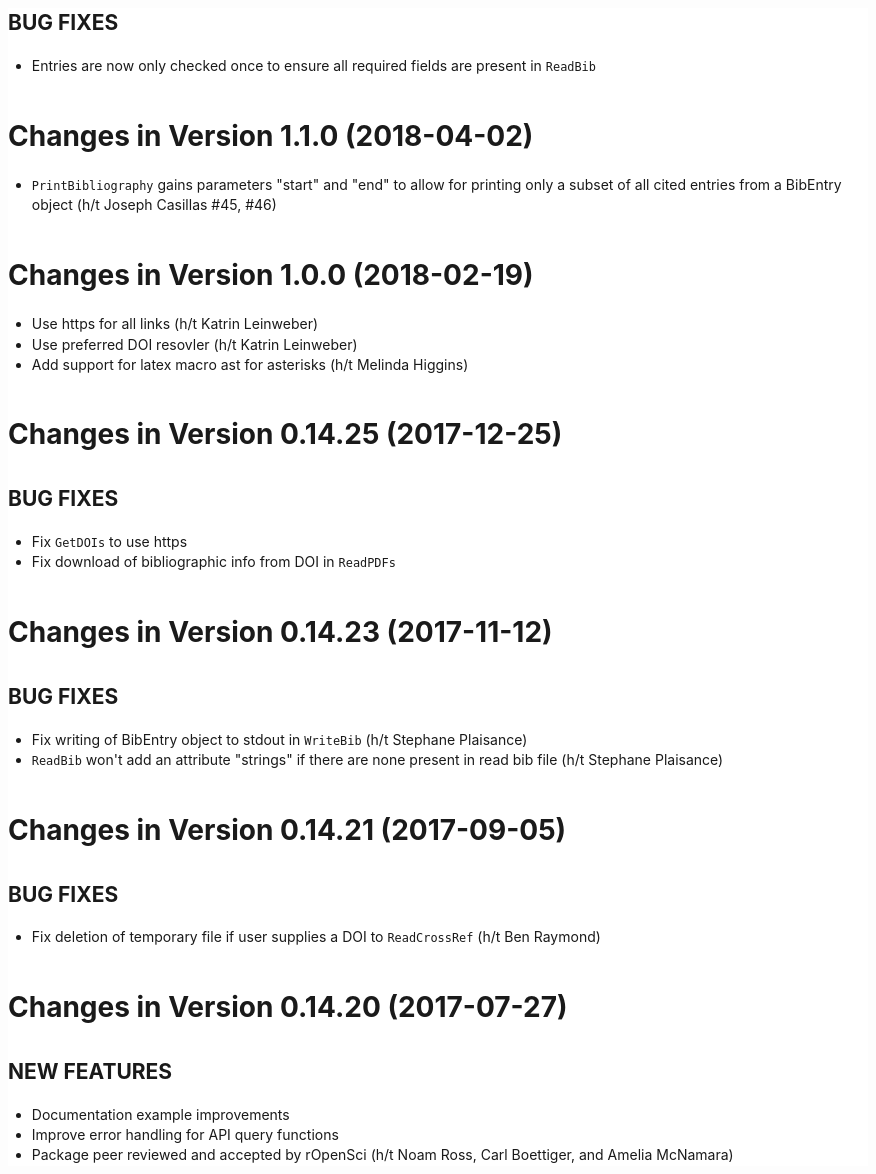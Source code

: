 ## BUG FIXES

* Entries are now only checked once to ensure all required
  fields are present in `ReadBib`

Changes in Version 1.1.0 (2018-04-02)
========================================================

* `PrintBibliography` gains parameters "start" and "end"
to allow for printing only a subset of all cited entries from
a BibEntry object (h/t Joseph Casillas #45, #46)


Changes in Version 1.0.0 (2018-02-19)
========================================================

* Use https for all links (h/t Katrin Leinweber)
* Use preferred DOI resovler (h/t Katrin Leinweber)
* Add support for latex macro ast for asterisks (h/t Melinda Higgins)

Changes in Version 0.14.25 (2017-12-25)
========================================================

## BUG FIXES

* Fix `GetDOIs` to use https
* Fix download of bibliographic info from DOI in `ReadPDFs`

Changes in Version 0.14.23 (2017-11-12)
========================================================

## BUG FIXES

* Fix writing of BibEntry object to stdout in
`WriteBib` (h/t Stephane Plaisance)
* `ReadBib` won't add an attribute "strings" if there
are none present in read bib file (h/t Stephane Plaisance)

Changes in Version 0.14.21 (2017-09-05)
========================================================

## BUG FIXES

* Fix deletion of temporary file if user supplies a DOI to 
`ReadCrossRef` (h/t Ben Raymond)


Changes in Version 0.14.20 (2017-07-27)
========================================================

## NEW FEATURES

* Documentation example improvements
* Improve error handling for API query functions
* Package peer reviewed and accepted by rOpenSci (h/t Noam Ross, 
Carl Boettiger, and Amelia McNamara)

